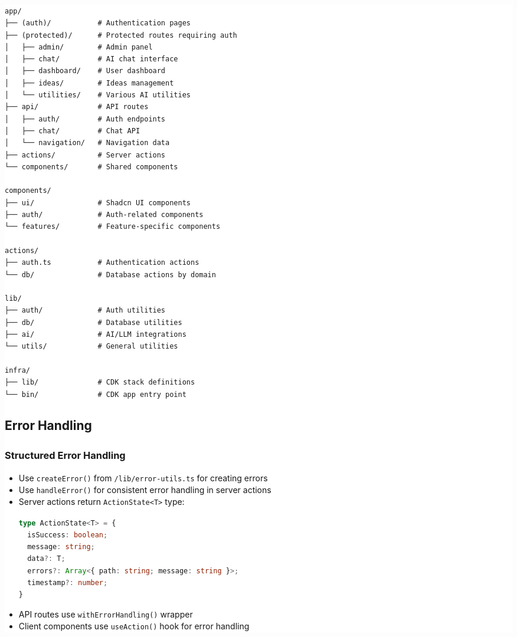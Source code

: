 ```
app/
├── (auth)/           # Authentication pages
├── (protected)/      # Protected routes requiring auth
│   ├── admin/        # Admin panel
│   ├── chat/         # AI chat interface
│   ├── dashboard/    # User dashboard
│   ├── ideas/        # Ideas management
│   └── utilities/    # Various AI utilities
├── api/              # API routes
│   ├── auth/         # Auth endpoints
│   ├── chat/         # Chat API
│   └── navigation/   # Navigation data
├── actions/          # Server actions
└── components/       # Shared components

components/
├── ui/               # Shadcn UI components
├── auth/             # Auth-related components
└── features/         # Feature-specific components

actions/
├── auth.ts           # Authentication actions
└── db/               # Database actions by domain

lib/
├── auth/             # Auth utilities
├── db/               # Database utilities
├── ai/               # AI/LLM integrations
└── utils/            # General utilities

infra/
├── lib/              # CDK stack definitions
└── bin/              # CDK app entry point
```

## Error Handling

### Structured Error Handling
- Use `createError()` from `/lib/error-utils.ts` for creating errors
- Use `handleError()` for consistent error handling in server actions
- Server actions return `ActionState<T>` type:
  ```typescript
  type ActionState<T> = {
    isSuccess: boolean;
    message: string;
    data?: T;
    errors?: Array<{ path: string; message: string }>;
    timestamp?: number;
  }
  ```
- API routes use `withErrorHandling()` wrapper
- Client components use `useAction()` hook for error handling
